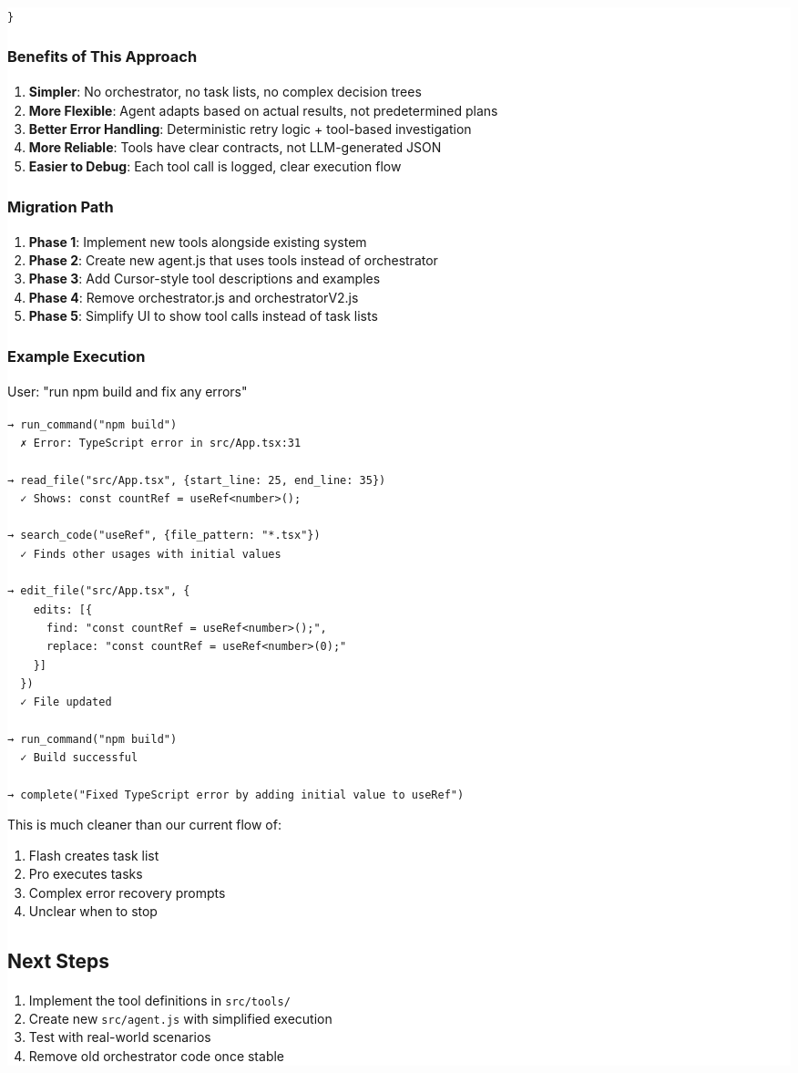 ```javascript
}
```

### Benefits of This Approach

1. **Simpler**: No orchestrator, no task lists, no complex decision trees
2. **More Flexible**: Agent adapts based on actual results, not predetermined plans
3. **Better Error Handling**: Deterministic retry logic + tool-based investigation
4. **More Reliable**: Tools have clear contracts, not LLM-generated JSON
5. **Easier to Debug**: Each tool call is logged, clear execution flow

### Migration Path

1. **Phase 1**: Implement new tools alongside existing system
2. **Phase 2**: Create new agent.js that uses tools instead of orchestrator
3. **Phase 3**: Add Cursor-style tool descriptions and examples
4. **Phase 4**: Remove orchestrator.js and orchestratorV2.js
5. **Phase 5**: Simplify UI to show tool calls instead of task lists

### Example Execution

User: "run npm build and fix any errors"

```
→ run_command("npm build")
  ✗ Error: TypeScript error in src/App.tsx:31

→ read_file("src/App.tsx", {start_line: 25, end_line: 35})
  ✓ Shows: const countRef = useRef<number>();

→ search_code("useRef", {file_pattern: "*.tsx"})
  ✓ Finds other usages with initial values

→ edit_file("src/App.tsx", {
    edits: [{
      find: "const countRef = useRef<number>();",
      replace: "const countRef = useRef<number>(0);"
    }]
  })
  ✓ File updated

→ run_command("npm build")
  ✓ Build successful

→ complete("Fixed TypeScript error by adding initial value to useRef")
```

This is much cleaner than our current flow of:
1. Flash creates task list
2. Pro executes tasks
3. Complex error recovery prompts
4. Unclear when to stop

## Next Steps

1. Implement the tool definitions in `src/tools/` 
2. Create new `src/agent.js` with simplified execution
3. Test with real-world scenarios
4. Remove old orchestrator code once stable